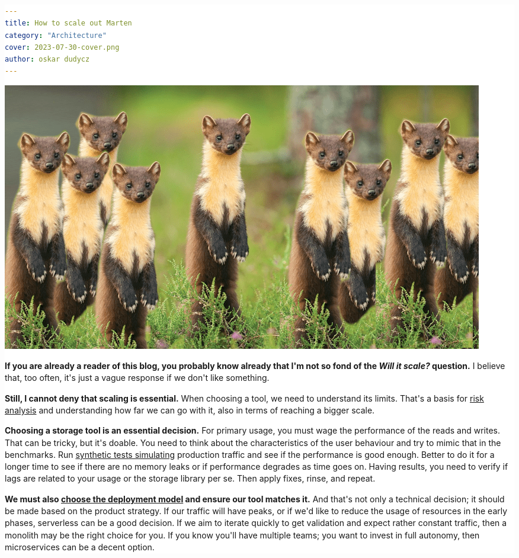 ```yaml
---
title: How to scale out Marten
category: "Architecture"
cover: 2023-07-30-cover.png
author: oskar dudycz
---
```


![cover](2023-07-30-cover.png)

**If you are already a reader of this blog, you probably know already that I'm not so fond of the _Will it scale?_ question.** I believe that, too often, it's just a vague response if we don't like something.

**Still, I cannot deny that scaling is essential.** When choosing a tool, we need to understand its limits. That's a basis for [risk analysis](/en/the_risk_of_ignoring_risks/) and understanding how far we can go with it, also in terms of reaching a bigger scale.

**Choosing a storage tool is an essential decision.** For primary usage, you must wage the performance of the reads and writes. That can be tricky, but it's doable. You need to think about the characteristics of the user behaviour and try to mimic that in the benchmarks. Run [synthetic tests simulating](/en/i_tested_on_production/) production traffic and see if the performance is good enough. Better to do it for a longer time to see if there are no memory leaks or if performance degrades as time goes on. Having results, you need to verify if lags are related to your usage or the storage library per se. Then apply fixes, rinse, and repeat.

**We must also [choose the deployment model](/en/how_to_cut_microservices/) and ensure our tool matches it.** And that's not only a technical decision; it should be made based on the product strategy. If our traffic will have peaks, or if we'd like to reduce the usage of resources in the early phases, serverless can be a good decision. If we aim to iterate quickly to get validation and expect rather constant traffic, then a monolith may be the right choice for you. If you know you'll have multiple teams; you want to invest in full autonomy, then microservices can be a decent option.
